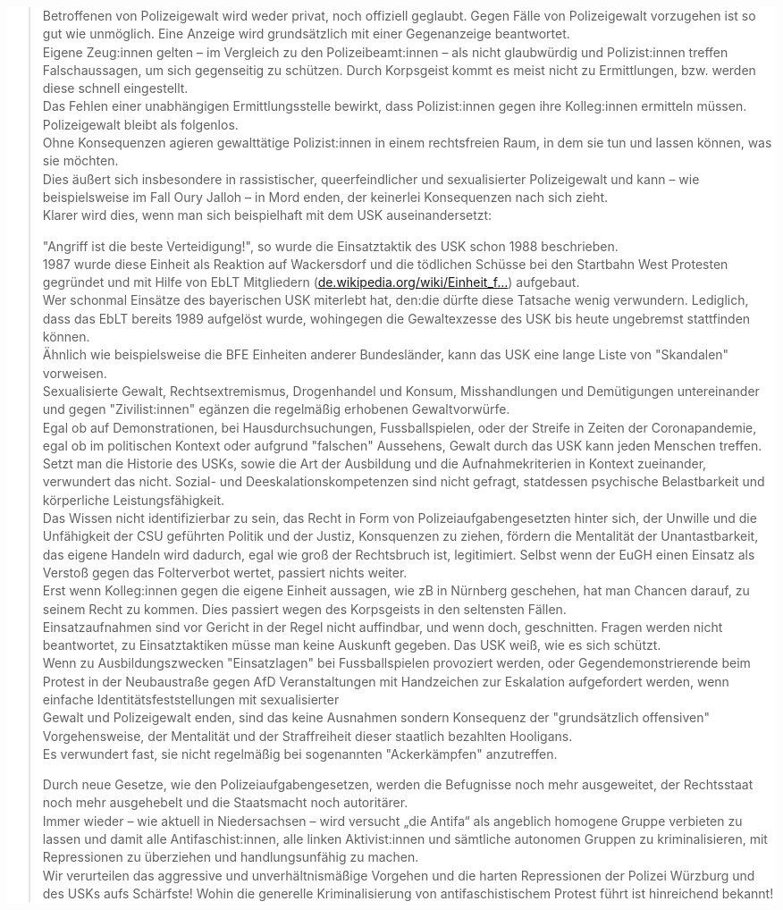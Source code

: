 >Betroffenen von Polizeigewalt wird weder privat, noch offiziell geglaubt. Gegen Fälle von Polizeigewalt vorzugehen ist so gut wie unmöglich. Eine Anzeige wird grundsätzlich mit einer Gegenanzeige beantwortet.  
>Eigene Zeug:innen gelten – im Vergleich zu den Polizeibeamt:innen – als nicht glaubwürdig und Polizist:innen treffen Falschaussagen, um sich gegenseitig zu schützen. Durch Korpsgeist kommt es meist nicht zu Ermittlungen, bzw. werden diese schnell eingestellt.  
>Das Fehlen einer unabhängigen Ermittlungsstelle bewirkt, dass Polizist:innen gegen ihre Kolleg:innen ermitteln müssen. Polizeigewalt bleibt als folgenlos.  
>Ohne Konsequenzen agieren gewalttätige Polizist:innen in einem rechtsfreien Raum, in dem sie tun und lassen können, was sie möchten.  
>Dies äußert sich insbesondere in rassistischer, queerfeindlicher und sexualisierter Polizeigewalt und kann – wie beispielsweise im Fall Oury Jalloh – in Mord enden, der keinerlei Konsequenzen nach sich zieht.  
>Klarer wird dies, wenn man sich beispielhaft mit dem USK auseinandersetzt:  
>  
>  
>  
>"Angriff ist die beste Verteidigung!", so wurde die Einsatztaktik des USK schon 1988 beschrieben.  
>1987 wurde diese Einheit als Reaktion auf Wackersdorf und die tödlichen Schüsse bei den Startbahn West Protesten gegründet und mit Hilfe von EbLT Mitgliedern ([de.wikipedia.org/wiki/Einheit_f…](https://de.wikipedia.org/wiki/Einheit_für_besondere_Lagen_und_einsatzbezogenes_Training)) aufgebaut.  
>Wer schonmal Einsätze des bayerischen USK miterlebt hat, den:die dürfte diese Tatsache wenig verwundern. Lediglich, dass das EbLT bereits 1989 aufgelöst wurde, wohingegen die Gewaltexzesse des USK bis heute ungebremst stattfinden können.  
>Ähnlich wie beispielsweise die BFE Einheiten anderer Bundesländer, kann das USK eine lange Liste von "Skandalen" vorweisen.  
>Sexualisierte Gewalt, Rechtsextremismus, Drogenhandel und Konsum, Misshandlungen und Demütigungen untereinander und gegen "Zivilist:innen" egänzen die regelmäßig erhobenen Gewaltvorwürfe.  
>Egal ob auf Demonstrationen, bei Hausdurchsuchungen, Fussballspielen, oder der Streife in Zeiten der Coronapandemie, egal ob im politischen Kontext oder aufgrund "falschen" Aussehens, Gewalt durch das USK kann jeden Menschen treffen.  
>Setzt man die Historie des USKs, sowie die Art der Ausbildung und die Aufnahmekriterien in Kontext zueinander, verwundert das nicht. Sozial- und Deeskalationskompetenzen sind nicht gefragt, statdessen psychische Belastbarkeit und körperliche Leistungsfähigkeit.  
>Das Wissen nicht identifizierbar zu sein, das Recht in Form von Polizeiaufgabengesetzten hinter sich, der Unwille und die Unfähigkeit der CSU geführten Politik und der Justiz, Konsquenzen zu ziehen, fördern die Mentalität der Unantastbarkeit, das eigene Handeln wird dadurch, egal wie groß der Rechtsbruch ist, legitimiert. Selbst wenn der EuGH einen Einsatz als Verstoß gegen das Folterverbot wertet, passiert nichts weiter.  
>Erst wenn Kolleg:innen gegen die eigene Einheit aussagen, wie zB in Nürnberg geschehen, hat man Chancen darauf, zu seinem Recht zu kommen. Dies passiert wegen des Korpsgeists in den seltensten Fällen.  
>Einsatzaufnahmen sind vor Gericht in der Regel nicht auffindbar, und wenn doch, geschnitten. Fragen werden nicht beantwortet, zu Einsatztaktiken müsse man keine Auskunft gegeben. Das USK weiß, wie es sich schützt.  
>Wenn zu Ausbildungszwecken "Einsatzlagen" bei Fussballspielen provoziert werden, oder Gegendemonstrierende beim Protest in der Neubaustraße gegen AfD Veranstaltungen mit Handzeichen zur Eskalation aufgefordert werden, wenn einfache Identitätsfeststellungen mit sexualisierter  
>Gewalt und Polizeigewalt enden, sind das keine Ausnahmen sondern Konsequenz der "grundsätzlich offensiven" Vorgehensweise, der Mentalität und der Straffreiheit dieser staatlich bezahlten Hooligans.  
>Es verwundert fast, sie nicht regelmäßig bei sogenannten "Ackerkämpfen" anzutreffen.  
>  
>  
>  
>Durch neue Gesetze, wie den Polizeiaufgabengesetzen, werden die Befugnisse noch mehr ausgeweitet, der Rechtsstaat noch mehr ausgehebelt und die Staatsmacht noch autoritärer.  
>Immer wieder – wie aktuell in Niedersachsen – wird versucht „die Antifa“ als angeblich homogene Gruppe verbieten zu lassen und damit alle Antifaschist:innen, alle linken Aktivist:innen und sämtliche autonomen Gruppen zu kriminalisieren, mit Repressionen zu überziehen und handlungsunfähig zu machen.  
>Wir verurteilen das aggressive und unverhältnismäßige Vorgehen und die harten Repressionen der Polizei Würzburg und des USKs aufs Schärfste! Wohin die generelle Kriminalisierung von antifaschistischem Protest führt ist hinreichend bekannt!  